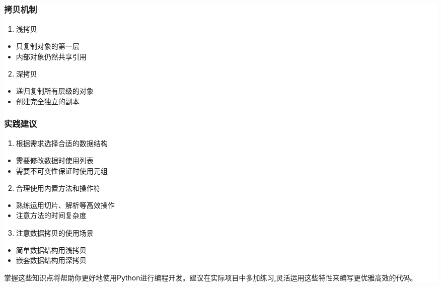 ### 拷贝机制
1. 浅拷贝
- 只复制对象的第一层
- 内部对象仍然共享引用

2. 深拷贝
- 递归复制所有层级的对象
- 创建完全独立的副本

### 实践建议
1. 根据需求选择合适的数据结构
- 需要修改数据时使用列表
- 需要不可变性保证时使用元组

2. 合理使用内置方法和操作符
- 熟练运用切片、解析等高效操作
- 注意方法的时间复杂度

3. 注意数据拷贝的使用场景
- 简单数据结构用浅拷贝
- 嵌套数据结构用深拷贝

掌握这些知识点将帮助你更好地使用Python进行编程开发。建议在实际项目中多加练习,灵活运用这些特性来编写更优雅高效的代码。

```

